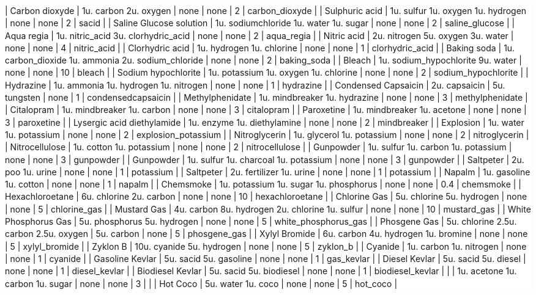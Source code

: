 | Carbon dioxyde |  1u. carbon 2u. oxygen | none | none | 2 | carbon_dioxyde |
| Sulphuric acid |  1u. sulfur 1u. oxygen 1u. hydrogen | none | none | 2 | sacid |
| Saline Glucose solution |  1u. sodiumchloride 1u. water 1u. sugar | none | none | 2 | saline_glucose |
| Aqua regia |  1u. nitric_acid 3u. clorhydric_acid | none | none | 2 | aqua_regia |
| Nitric acid |  2u. nitrogen 5u. oxygen 3u. water | none | none | 4 | nitric_acid |
| Clorhydric acid |  1u. hydrogen 1u. chlorine | none | none | 1 | clorhydric_acid |
| Baking soda |  1u. carbon_dioxide 1u. ammonia 2u. sodium_chloride | none | none | 2 | baking_soda |
| Bleach |  1u. sodium_hypochlorite 9u. water | none | none | 10 | bleach |
| Sodium hypochlorite |  1u. potassium 1u. oxygen 1u. chlorine | none | none | 2 | sodium_hypochlorite |
| Hydrazine |  1u. ammonia 1u. hydrogen 1u. nitrogen | none | none | 1 | hydrazine |
| Condensed Capsaicin |  2u. capsaicin |  5u. tungsten | none | 1 | condensedcapsaicin |
| Methylphenidate |  1u. mindbreaker 1u. hydrazine | none | none | 3 | methylphenidate |
| Citalopram |  1u. mindbreaker 1u. carbon | none | none | 3 | citalopram |
| Paroxetine |  1u. mindbreaker 1u. acetone | none | none | 3 | paroxetine |
| Lysergic acid diethylamide |  1u. enzyme 1u. diethylamine | none | none | 2 | mindbreaker |
| Explosion |  1u. water 1u. potassium | none | none | 2 | explosion_potassium |
| Nitroglycerin |  1u. glycerol 1u. potassium | none | none | 2 | nitroglycerin |
| Nitrocellulose |  1u. cotton 1u. potassium | none | none | 2 | nitrocellulose |
| Gunpowder |  1u. sulfur 1u. carbon 1u. potassium | none | none | 3 | gunpowder |
| Gunpowder |  1u. sulfur 1u. charcoal 1u. potassium | none | none | 3 | gunpowder |
| Saltpeter |  2u. poo 1u. urine | none | none | 1 | potassium |
| Saltpeter |  2u. fertilizer 1u. urine | none | none | 1 | potassium |
| Napalm |  1u. gasoline 1u. cotton | none | none | 1 | napalm |
| Chemsmoke |  1u. potassium 1u. sugar 1u. phosphorus | none | none | 0.4 | chemsmoke |
| Hexachloroetane |  6u. chlorine 2u. carbon | none | none | 10 | hexachloroetane |
| Chlorine Gas |  5u. chlorine 5u. hydrogen | none | none | 5 | chlorine_gas |
| Mustard Gas |  4u. carbon 8u. hydrogen 2u. chlorine 1u. sulfur | none | none | 10 | mustard_gas |
| White Phosphorus Gas |  5u. phosphorus 5u. hydrogen | none | none | 5 | white_phosphorus_gas |
| Phosgene Gas |  5u. chlorine 2.5u. carbon 2.5u. oxygen |  5u. carbon | none | 5 | phosgene_gas |
| Xylyl Bromide |  6u. carbon 4u. hydrogen 1u. bromine | none | none | 5 | xylyl_bromide |
| Zyklon B |  10u. cyanide 5u. hydrogen | none | none | 5 | zyklon_b |
| Cyanide |  1u. carbon 1u. nitrogen | none | none | 1 | cyanide |
| Gasoline Kevlar |  5u. sacid 5u. gasoline | none | none | 1 | gas_kevlar |
| Diesel Kevlar |  5u. sacid 5u. diesel | none | none | 1 | diesel_kevlar |
| Biodiesel Kevlar |  5u. sacid 5u. biodiesel | none | none | 1 | biodiesel_kevlar |
|  |  1u. acetone 1u. carbon 1u. sugar | none | none | 3 |  |
| Hot Coco |  5u. water 1u. coco | none | none | 5 | hot_coco |